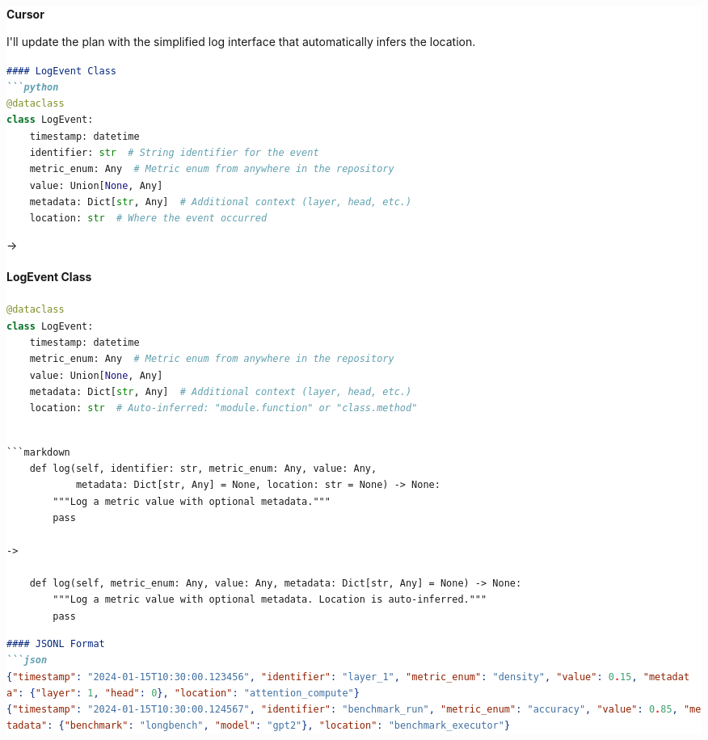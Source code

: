 
**Cursor**

I'll update the plan with the simplified log interface that automatically infers the location.


```markdown
#### LogEvent Class
```python
@dataclass
class LogEvent:
    timestamp: datetime
    identifier: str  # String identifier for the event
    metric_enum: Any  # Metric enum from anywhere in the repository
    value: Union[None, Any]
    metadata: Dict[str, Any]  # Additional context (layer, head, etc.)
    location: str  # Where the event occurred
```

->

#### LogEvent Class
```python
@dataclass
class LogEvent:
    timestamp: datetime
    metric_enum: Any  # Metric enum from anywhere in the repository
    value: Union[None, Any]
    metadata: Dict[str, Any]  # Additional context (layer, head, etc.)
    location: str  # Auto-inferred: "module.function" or "class.method"
```
```

```markdown
    def log(self, identifier: str, metric_enum: Any, value: Any, 
            metadata: Dict[str, Any] = None, location: str = None) -> None:
        """Log a metric value with optional metadata."""
        pass

->

    def log(self, metric_enum: Any, value: Any, metadata: Dict[str, Any] = None) -> None:
        """Log a metric value with optional metadata. Location is auto-inferred."""
        pass
```

```markdown
#### JSONL Format
```json
{"timestamp": "2024-01-15T10:30:00.123456", "identifier": "layer_1", "metric_enum": "density", "value": 0.15, "metadata": {"layer": 1, "head": 0}, "location": "attention_compute"}
{"timestamp": "2024-01-15T10:30:00.124567", "identifier": "benchmark_run", "metric_enum": "accuracy", "value": 0.85, "metadata": {"benchmark": "longbench", "model": "gpt2"}, "location": "benchmark_executor"}
```
